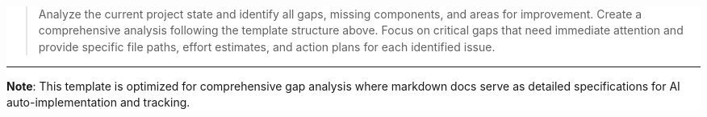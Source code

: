 > Analyze the current project state and identify all gaps, missing components, and areas for improvement. Create a comprehensive analysis following the template structure above. Focus on critical gaps that need immediate attention and provide specific file paths, effort estimates, and action plans for each identified issue.

---

**Note**: This template is optimized for comprehensive gap analysis where markdown docs serve as detailed specifications for AI auto-implementation and tracking. 